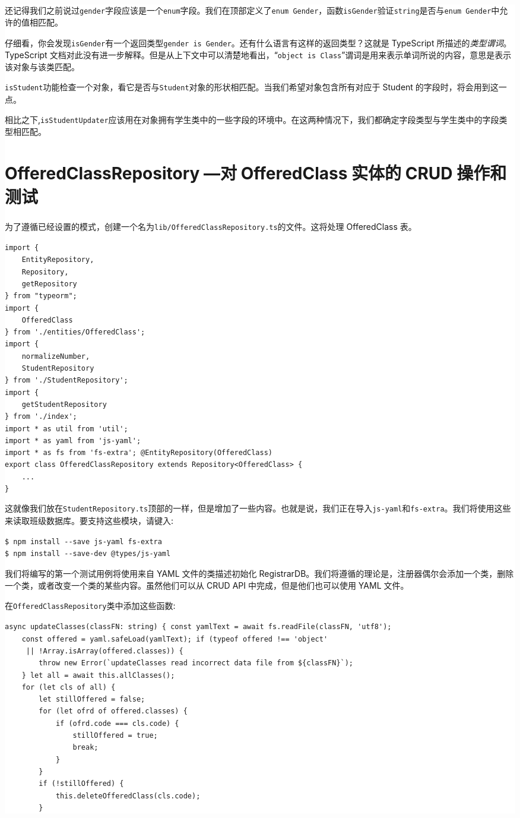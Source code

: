 还记得我们之前说过`gender`字段应该是一个`enum`字段。我们在顶部定义了`enum Gender`，函数`isGender`验证`string`是否与`enum Gender`中允许的值相匹配。

仔细看，你会发现`isGender`有一个返回类型`gender is Gender`。还有什么语言有这样的返回类型？这就是 TypeScript 所描述的*类型谓词*。TypeScript 文档对此没有进一步解释。但是从上下文中可以清楚地看出，“`object is Class`”谓词是用来表示单词所说的内容，意思是表示该对象与该类匹配。

`isStudent`功能检查一个对象，看它是否与`Student`对象的形状相匹配。当我们希望对象包含所有对应于 Student 的字段时，将会用到这一点。

相比之下,`isStudentUpdater`应该用在对象拥有学生类中的一些字段的环境中。在这两种情况下，我们都确定字段类型与学生类中的字段类型相匹配。

# OfferedClassRepository —对 OfferedClass 实体的 CRUD 操作和测试

为了遵循已经设置的模式，创建一个名为`lib/OfferedClassRepository.ts`的文件。这将处理 OfferedClass 表。

```
import {
    EntityRepository, 
    Repository, 
    getRepository 
} from "typeorm";
import { 
    OfferedClass 
} from './entities/OfferedClass';
import { 
    normalizeNumber, 
    StudentRepository 
} from './StudentRepository';
import { 
    getStudentRepository 
} from './index';
import * as util from 'util';
import * as yaml from 'js-yaml';
import * as fs from 'fs-extra'; @EntityRepository(OfferedClass)
export class OfferedClassRepository extends Repository<OfferedClass> {
    ...
}
```

这就像我们放在`StudentRepository.ts`顶部的一样，但是增加了一些内容。也就是说，我们正在导入`js-yaml`和`fs-extra`。我们将使用这些来读取班级数据库。要支持这些模块，请键入:

```
$ npm install --save js-yaml fs-extra
$ npm install --save-dev @types/js-yaml
```

我们将编写的第一个测试用例将使用来自 YAML 文件的类描述初始化 RegistrarDB。我们将遵循的理论是，注册器偶尔会添加一个类，删除一个类，或者改变一个类的某些内容。虽然他们可以从 CRUD API 中完成，但是他们也可以使用 YAML 文件。

在`OfferedClassRepository`类中添加这些函数:

```
async updateClasses(classFN: string) { const yamlText = await fs.readFile(classFN, 'utf8');
    const offered = yaml.safeLoad(yamlText); if (typeof offered !== 'object'
     || !Array.isArray(offered.classes)) {
        throw new Error(`updateClasses read incorrect data file from ${classFN}`);
    } let all = await this.allClasses();
    for (let cls of all) {
        let stillOffered = false;
        for (let ofrd of offered.classes) {
            if (ofrd.code === cls.code) {
                stillOffered = true;
                break;
            }
        }
        if (!stillOffered) {
            this.deleteOfferedClass(cls.code);
        }
```